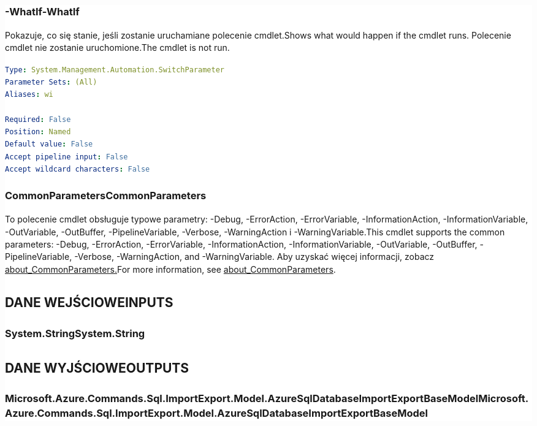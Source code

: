 ### <span data-ttu-id="2985d-157">-WhatIf</span><span class="sxs-lookup"><span data-stu-id="2985d-157">-WhatIf</span></span>
<span data-ttu-id="2985d-158">Pokazuje, co się stanie, jeśli zostanie uruchamiane polecenie cmdlet.</span><span class="sxs-lookup"><span data-stu-id="2985d-158">Shows what would happen if the cmdlet runs.</span></span>
<span data-ttu-id="2985d-159">Polecenie cmdlet nie zostanie uruchomione.</span><span class="sxs-lookup"><span data-stu-id="2985d-159">The cmdlet is not run.</span></span>

```yaml
Type: System.Management.Automation.SwitchParameter
Parameter Sets: (All)
Aliases: wi

Required: False
Position: Named
Default value: False
Accept pipeline input: False
Accept wildcard characters: False
```

### <span data-ttu-id="2985d-160">CommonParameters</span><span class="sxs-lookup"><span data-stu-id="2985d-160">CommonParameters</span></span>
<span data-ttu-id="2985d-161">To polecenie cmdlet obsługuje typowe parametry: -Debug, -ErrorAction, -ErrorVariable, -InformationAction, -InformationVariable, -OutVariable, -OutBuffer, -PipelineVariable, -Verbose, -WarningAction i -WarningVariable.</span><span class="sxs-lookup"><span data-stu-id="2985d-161">This cmdlet supports the common parameters: -Debug, -ErrorAction, -ErrorVariable, -InformationAction, -InformationVariable, -OutVariable, -OutBuffer, -PipelineVariable, -Verbose, -WarningAction, and -WarningVariable.</span></span> <span data-ttu-id="2985d-162">Aby uzyskać więcej informacji, zobacz [about_CommonParameters.](http://go.microsoft.com/fwlink/?LinkID=113216)</span><span class="sxs-lookup"><span data-stu-id="2985d-162">For more information, see [about_CommonParameters](http://go.microsoft.com/fwlink/?LinkID=113216).</span></span>

## <span data-ttu-id="2985d-163">DANE WEJŚCIOWE</span><span class="sxs-lookup"><span data-stu-id="2985d-163">INPUTS</span></span>

### <span data-ttu-id="2985d-164">System.String</span><span class="sxs-lookup"><span data-stu-id="2985d-164">System.String</span></span>

## <span data-ttu-id="2985d-165">DANE WYJŚCIOWE</span><span class="sxs-lookup"><span data-stu-id="2985d-165">OUTPUTS</span></span>

### <span data-ttu-id="2985d-166">Microsoft.Azure.Commands.Sql.ImportExport.Model.AzureSqlDatabaseImportExportBaseModel</span><span class="sxs-lookup"><span data-stu-id="2985d-166">Microsoft.Azure.Commands.Sql.ImportExport.Model.AzureSqlDatabaseImportExportBaseModel</span></span>
